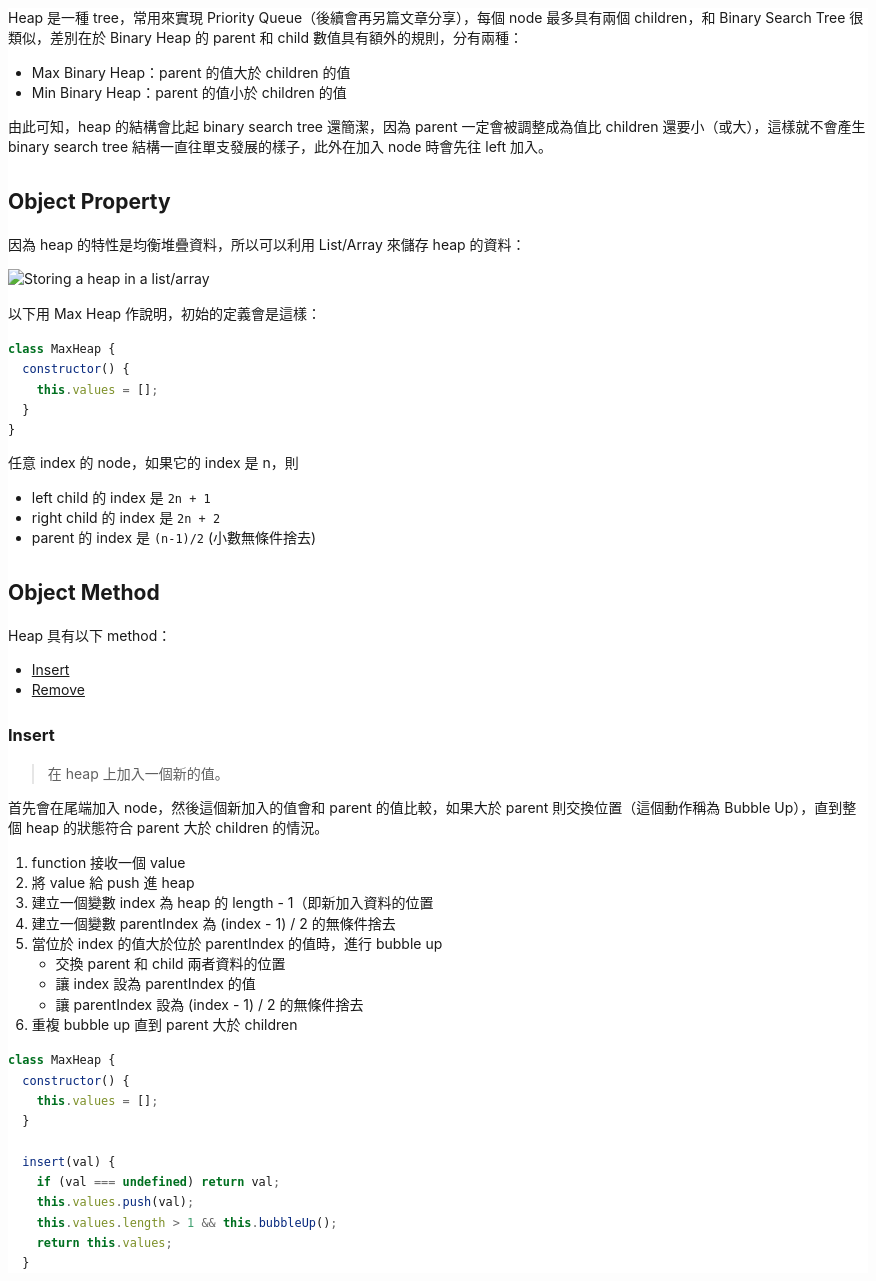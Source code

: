 Heap 是一種 tree，常用來實現 Priority Queue（後續會再另篇文章分享），每個 node 最多具有兩個 children，和 Binary Search Tree 很類似，差別在於 Binary Heap 的 parent 和 child 數值具有額外的規則，分有兩種：

- Max Binary Heap：parent 的值大於 children 的值
- Min Binary Heap：parent 的值小於 children 的值

由此可知，heap 的結構會比起 binary search tree 還簡潔，因為 parent 一定會被調整成為值比 children 還要小（或大），這樣就不會產生 binary search tree 結構一直往單支發展的樣子，此外在加入 node 時會先往 left 加入。

## Object Property

因為 heap 的特性是均衡堆疊資料，所以可以利用 List/Array 來儲存 heap 的資料：

![Storing a heap in a list/array](https://i.imgur.com/TYSMWY5.png)

以下用 Max Heap 作說明，初始的定義會是這樣：

```js
class MaxHeap {
  constructor() {
    this.values = [];
  }
}
```

任意 index 的 node，如果它的 index 是 n，則

- left child 的 index 是 `2n + 1`
- right child 的 index 是 `2n + 2`
- parent 的 index 是 `(n-1)/2` (小數無條件捨去)

## Object Method

Heap 具有以下 method：

- [Insert](#insert)
- [Remove](#remove)

### Insert

> 在 heap 上加入一個新的值。

首先會在尾端加入 node，然後這個新加入的值會和 parent 的值比較，如果大於 parent 則交換位置（這個動作稱為 Bubble Up），直到整個 heap 的狀態符合 parent 大於 children 的情況。

1. function 接收一個 value
2. 將 value 給 push 進 heap
3. 建立一個變數 index 為 heap 的 length - 1（即新加入資料的位置
4. 建立一個變數 parentIndex 為 (index - 1) / 2 的無條件捨去
5. 當位於 index 的值大於位於 parentIndex 的值時，進行 bubble up
   - 交換 parent 和 child 兩者資料的位置
   - 讓 index 設為 parentIndex 的值
   - 讓 parentIndex 設為 (index - 1) / 2 的無條件捨去
6. 重複 bubble up 直到 parent 大於 children

```js
class MaxHeap {
  constructor() {
    this.values = [];
  }

  insert(val) {
    if (val === undefined) return val;
    this.values.push(val);
    this.values.length > 1 && this.bubbleUp();
    return this.values;
  }

```